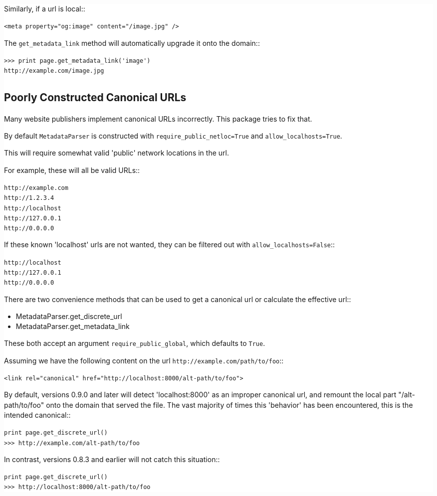 Similarly, if a url is local::

    <meta property="og:image" content="/image.jpg" />

The ``get_metadata_link`` method will automatically upgrade it onto the domain::

    >>> print page.get_metadata_link('image')
    http://example.com/image.jpg

Poorly Constructed Canonical URLs
---------------------------------

Many website publishers implement canonical URLs incorrectly.  This package
tries to fix that.

By default ``MetadataParser`` is constructed with ``require_public_netloc=True``
and ``allow_localhosts=True``.

This will require somewhat valid 'public' network locations in the url.

For example, these will all be valid URLs::

    http://example.com
    http://1.2.3.4
    http://localhost
    http://127.0.0.1
    http://0.0.0.0

If these known 'localhost' urls are not wanted, they can be filtered out with
``allow_localhosts=False``::

    http://localhost
    http://127.0.0.1
    http://0.0.0.0

There are two convenience methods that can be used to get a canonical url or
calculate the effective url::

* MetadataParser.get_discrete_url
* MetadataParser.get_metadata_link

These both accept an argument ``require_public_global``, which defaults to ``True``.

Assuming we have the following content on the url ``http://example.com/path/to/foo``::

    <link rel="canonical" href="http://localhost:8000/alt-path/to/foo">

By default, versions 0.9.0 and later will detect 'localhost:8000' as an
improper canonical url, and remount the local part "/alt-path/to/foo" onto the
domain that served the file.  The vast majority of times this 'behavior'
has been encountered, this is the intended canonical::

    print page.get_discrete_url()
    >>> http://example.com/alt-path/to/foo

In contrast, versions 0.8.3 and earlier will not catch this situation::

    print page.get_discrete_url()
    >>> http://localhost:8000/alt-path/to/foo
